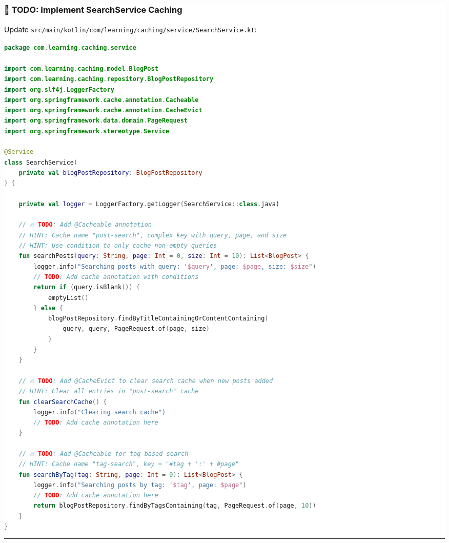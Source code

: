 ### **📝 TODO: Implement SearchService Caching**

Update `src/main/kotlin/com/learning/caching/service/SearchService.kt`:

```kotlin
package com.learning.caching.service

import com.learning.caching.model.BlogPost
import com.learning.caching.repository.BlogPostRepository
import org.slf4j.LoggerFactory
import org.springframework.cache.annotation.Cacheable
import org.springframework.cache.annotation.CacheEvict
import org.springframework.data.domain.PageRequest
import org.springframework.stereotype.Service

@Service
class SearchService(
    private val blogPostRepository: BlogPostRepository
) {
    
    private val logger = LoggerFactory.getLogger(SearchService::class.java)
    
    // 🔥 TODO: Add @Cacheable annotation
    // HINT: Cache name "post-search", complex key with query, page, and size
    // HINT: Use condition to only cache non-empty queries
    fun searchPosts(query: String, page: Int = 0, size: Int = 10): List<BlogPost> {
        logger.info("Searching posts with query: '$query', page: $page, size: $size")
        // TODO: Add cache annotation with conditions
        return if (query.isBlank()) {
            emptyList()
        } else {
            blogPostRepository.findByTitleContainingOrContentContaining(
                query, query, PageRequest.of(page, size)
            )
        }
    }
    
    // 🔥 TODO: Add @CacheEvict to clear search cache when new posts added
    // HINT: Clear all entries in "post-search" cache
    fun clearSearchCache() {
        logger.info("Clearing search cache")
        // TODO: Add cache annotation here
    }
    
    // 🔥 TODO: Add @Cacheable for tag-based search
    // HINT: Cache name "tag-search", key = "#tag + ':' + #page"
    fun searchByTag(tag: String, page: Int = 0): List<BlogPost> {
        logger.info("Searching posts by tag: '$tag', page: $page")
        // TODO: Add cache annotation here
        return blogPostRepository.findByTagsContaining(tag, PageRequest.of(page, 10))
    }
}
```

---
